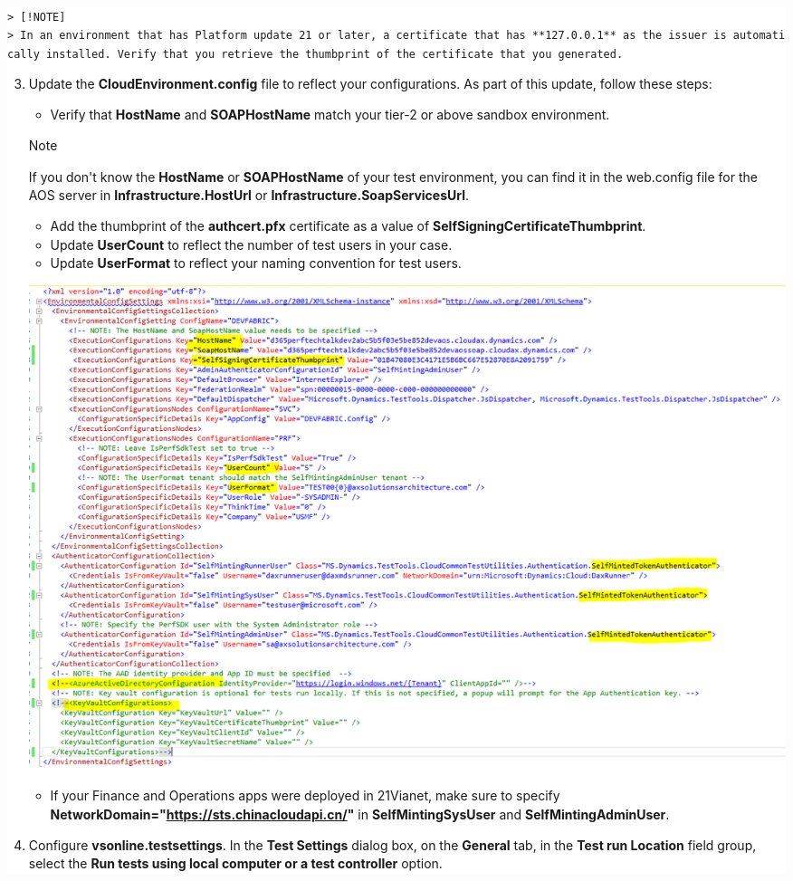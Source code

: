     > [!NOTE]
    > In an environment that has Platform update 21 or later, a certificate that has **127.0.0.1** as the issuer is automatically installed. Verify that you retrieve the thumbprint of the certificate that you generated.

3. Update the **CloudEnvironment.config** file to reflect your configurations. As part of this update, follow these steps:

    - Verify that **HostName** and **SOAPHostName** match your tier-2 or above sandbox environment.
    
    > [!NOTE]
    > If you don't know the **HostName** or **SOAPHostName** of your test environment, you can find it in the web.config file for the AOS server in **Infrastructure.HostUrl** or **Infrastructure.SoapServicesUrl**.
    
    - Add the thumbprint of the **authcert.pfx** certificate as a value of **SelfSigningCertificateThumbprint**.
    - Update **UserCount** to reflect the number of test users in your case.
    - Update **UserFormat** to reflect your naming convention for test users.

    [![Updated CloudEnvironment.config file](./media/multi-user-test-local-10.png)](./media/multi-user-test-local-10.png)

    - If your Finance and Operations apps were deployed in 21Vianet, make sure to specify **NetworkDomain="https://sts.chinacloudapi.cn/"** in **SelfMintingSysUser** and **SelfMintingAdminUser**.

4. Configure **vsonline.testsettings**. In the **Test Settings** dialog box, on the **General** tab, in the **Test run Location** field group, select the **Run tests using local computer or a test controller** option.
